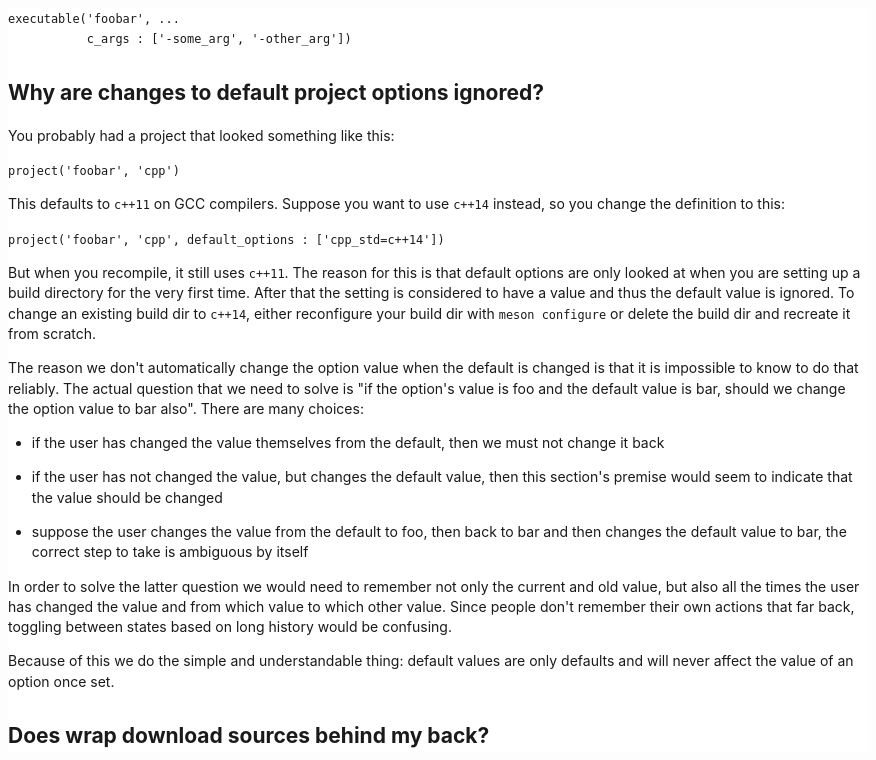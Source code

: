 ```meson
executable('foobar', ...
           c_args : ['-some_arg', '-other_arg'])
```

## Why are changes to default project options ignored?

You probably had a project that looked something like this:

```meson
project('foobar', 'cpp')
```

This defaults to `c++11` on GCC compilers. Suppose you want to use
`c++14` instead, so you change the definition to this:

```meson
project('foobar', 'cpp', default_options : ['cpp_std=c++14'])
```

But when you recompile, it still uses `c++11`. The reason for this is
that default options are only looked at when you are setting up a
build directory for the very first time. After that the setting is
considered to have a value and thus the default value is ignored. To
change an existing build dir to `c++14`, either reconfigure your build
dir with `meson configure` or delete the build dir and recreate it
from scratch.

The reason we don't automatically change the option value when the
default is changed is that it is impossible to know to do that
reliably. The actual question that we need to solve is "if the
option's value is foo and the default value is bar, should we change
the option value to bar also". There are many choices:

 - if the user has changed the value themselves from the default, then
   we must not change it back

 - if the user has not changed the value, but changes the default
   value, then this section's premise would seem to indicate that the
   value should be changed

 - suppose the user changes the value from the default to foo, then
   back to bar and then changes the default value to bar, the correct
   step to take is ambiguous by itself

In order to solve the latter question we would need to remember not
only the current and old value, but also all the times the user has
changed the value and from which value to which other value. Since
people don't remember their own actions that far back, toggling
between states based on long history would be confusing.

Because of this we do the simple and understandable thing: default
values are only defaults and will never affect the value of an option
once set.

## Does wrap download sources behind my back?
